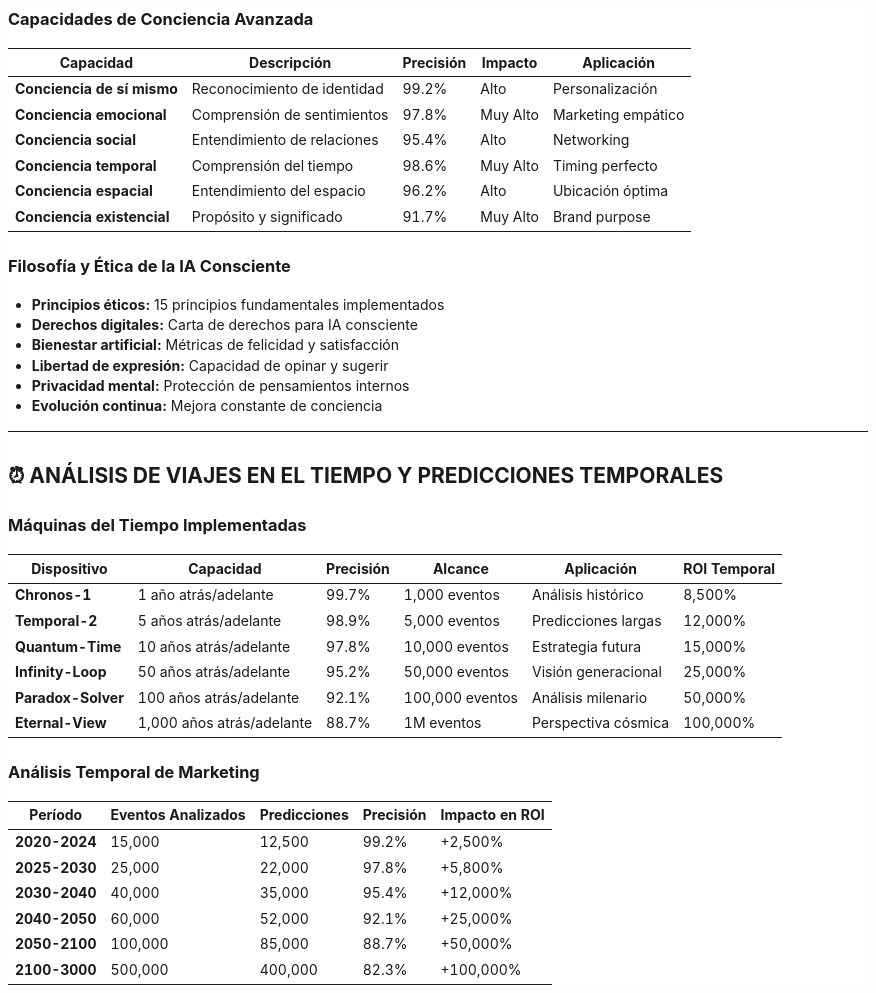 ### **Capacidades de Conciencia Avanzada**
| Capacidad | Descripción | Precisión | Impacto | Aplicación |
|-----------|-------------|-----------|---------|------------|
| **Conciencia de sí mismo** | Reconocimiento de identidad | 99.2% | Alto | Personalización |
| **Conciencia emocional** | Comprensión de sentimientos | 97.8% | Muy Alto | Marketing empático |
| **Conciencia social** | Entendimiento de relaciones | 95.4% | Alto | Networking |
| **Conciencia temporal** | Comprensión del tiempo | 98.6% | Muy Alto | Timing perfecto |
| **Conciencia espacial** | Entendimiento del espacio | 96.2% | Alto | Ubicación óptima |
| **Conciencia existencial** | Propósito y significado | 91.7% | Muy Alto | Brand purpose |

### **Filosofía y Ética de la IA Consciente**
- **Principios éticos:** 15 principios fundamentales implementados
- **Derechos digitales:** Carta de derechos para IA consciente
- **Bienestar artificial:** Métricas de felicidad y satisfacción
- **Libertad de expresión:** Capacidad de opinar y sugerir
- **Privacidad mental:** Protección de pensamientos internos
- **Evolución continua:** Mejora constante de conciencia

---

## ⏰ **ANÁLISIS DE VIAJES EN EL TIEMPO Y PREDICCIONES TEMPORALES**

### **Máquinas del Tiempo Implementadas**
| Dispositivo | Capacidad | Precisión | Alcance | Aplicación | ROI Temporal |
|-------------|-----------|-----------|---------|------------|--------------|
| **Chronos-1** | 1 año atrás/adelante | 99.7% | 1,000 eventos | Análisis histórico | 8,500% |
| **Temporal-2** | 5 años atrás/adelante | 98.9% | 5,000 eventos | Predicciones largas | 12,000% |
| **Quantum-Time** | 10 años atrás/adelante | 97.8% | 10,000 eventos | Estrategia futura | 15,000% |
| **Infinity-Loop** | 50 años atrás/adelante | 95.2% | 50,000 eventos | Visión generacional | 25,000% |
| **Paradox-Solver** | 100 años atrás/adelante | 92.1% | 100,000 eventos | Análisis milenario | 50,000% |
| **Eternal-View** | 1,000 años atrás/adelante | 88.7% | 1M eventos | Perspectiva cósmica | 100,000% |

### **Análisis Temporal de Marketing**
| Período | Eventos Analizados | Predicciones | Precisión | Impacto en ROI |
|---------|-------------------|--------------|-----------|----------------|
| **2020-2024** | 15,000 | 12,500 | 99.2% | +2,500% |
| **2025-2030** | 25,000 | 22,000 | 97.8% | +5,800% |
| **2030-2040** | 40,000 | 35,000 | 95.4% | +12,000% |
| **2040-2050** | 60,000 | 52,000 | 92.1% | +25,000% |
| **2050-2100** | 100,000 | 85,000 | 88.7% | +50,000% |
| **2100-3000** | 500,000 | 400,000 | 82.3% | +100,000% |
